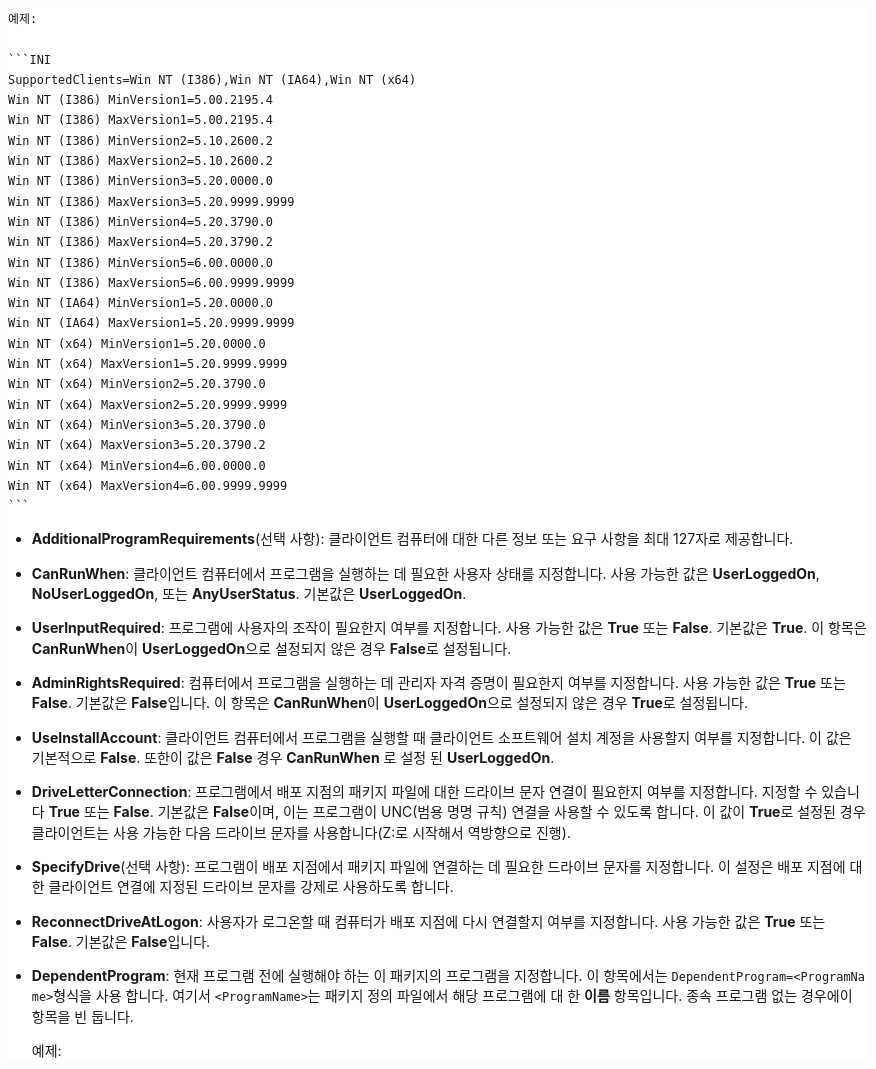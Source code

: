     예제:  

    ```INI
    SupportedClients=Win NT (I386),Win NT (IA64),Win NT (x64)  
    Win NT (I386) MinVersion1=5.00.2195.4  
    Win NT (I386) MaxVersion1=5.00.2195.4  
    Win NT (I386) MinVersion2=5.10.2600.2  
    Win NT (I386) MaxVersion2=5.10.2600.2  
    Win NT (I386) MinVersion3=5.20.0000.0  
    Win NT (I386) MaxVersion3=5.20.9999.9999  
    Win NT (I386) MinVersion4=5.20.3790.0  
    Win NT (I386) MaxVersion4=5.20.3790.2  
    Win NT (I386) MinVersion5=6.00.0000.0  
    Win NT (I386) MaxVersion5=6.00.9999.9999  
    Win NT (IA64) MinVersion1=5.20.0000.0  
    Win NT (IA64) MaxVersion1=5.20.9999.9999  
    Win NT (x64) MinVersion1=5.20.0000.0  
    Win NT (x64) MaxVersion1=5.20.9999.9999  
    Win NT (x64) MinVersion2=5.20.3790.0  
    Win NT (x64) MaxVersion2=5.20.9999.9999  
    Win NT (x64) MinVersion3=5.20.3790.0  
    Win NT (x64) MaxVersion3=5.20.3790.2  
    Win NT (x64) MinVersion4=6.00.0000.0  
    Win NT (x64) MaxVersion4=6.00.9999.9999
    ```  

- **AdditionalProgramRequirements**(선택 사항): 클라이언트 컴퓨터에 대한 다른 정보 또는 요구 사항을 최대 127자로 제공합니다.

- **CanRunWhen**: 클라이언트 컴퓨터에서 프로그램을 실행하는 데 필요한 사용자 상태를 지정합니다. 사용 가능한 값은 **UserLoggedOn**, **NoUserLoggedOn**, 또는 **AnyUserStatus**. 기본값은 **UserLoggedOn**.  

- **UserInputRequired**: 프로그램에 사용자의 조작이 필요한지 여부를 지정합니다. 사용 가능한 값은 **True** 또는 **False**. 기본값은 **True**. 이 항목은 **CanRunWhen**이 **UserLoggedOn**으로 설정되지 않은 경우 **False**로 설정됩니다.  

- **AdminRightsRequired**: 컴퓨터에서 프로그램을 실행하는 데 관리자 자격 증명이 필요한지 여부를 지정합니다. 사용 가능한 값은 **True** 또는 **False**. 기본값은 **False**입니다. 이 항목은 **CanRunWhen**이 **UserLoggedOn**으로 설정되지 않은 경우 **True**로 설정됩니다.  

- **UseInstallAccount**: 클라이언트 컴퓨터에서 프로그램을 실행할 때 클라이언트 소프트웨어 설치 계정을 사용할지 여부를 지정합니다. 이 값은 기본적으로 **False**. 또한이 값은 **False** 경우 **CanRunWhen** 로 설정 된 **UserLoggedOn**.  

- **DriveLetterConnection**: 프로그램에서 배포 지점의 패키지 파일에 대한 드라이브 문자 연결이 필요한지 여부를 지정합니다. 지정할 수 있습니다 **True** 또는 **False**. 기본값은 **False**이며, 이는 프로그램이 UNC(범용 명명 규칙) 연결을 사용할 수 있도록 합니다. 이 값이 **True**로 설정된 경우 클라이언트는 사용 가능한 다음 드라이브 문자를 사용합니다(Z:로 시작해서 역방향으로 진행).  

- **SpecifyDrive**(선택 사항): 프로그램이 배포 지점에서 패키지 파일에 연결하는 데 필요한 드라이브 문자를 지정합니다. 이 설정은 배포 지점에 대한 클라이언트 연결에 지정된 드라이브 문자를 강제로 사용하도록 합니다.

- **ReconnectDriveAtLogon**: 사용자가 로그온할 때 컴퓨터가 배포 지점에 다시 연결할지 여부를 지정합니다. 사용 가능한 값은 **True** 또는 **False**. 기본값은 **False**입니다.  

- **DependentProgram**: 현재 프로그램 전에 실행해야 하는 이 패키지의 프로그램을 지정합니다. 이 항목에서는 `DependentProgram=<ProgramName>`형식을 사용 합니다. 여기서 `<ProgramName>`는 패키지 정의 파일에서 해당 프로그램에 대 한 **이름** 항목입니다. 종속 프로그램 없는 경우에이 항목을 빈 둡니다.  

    예제:  
